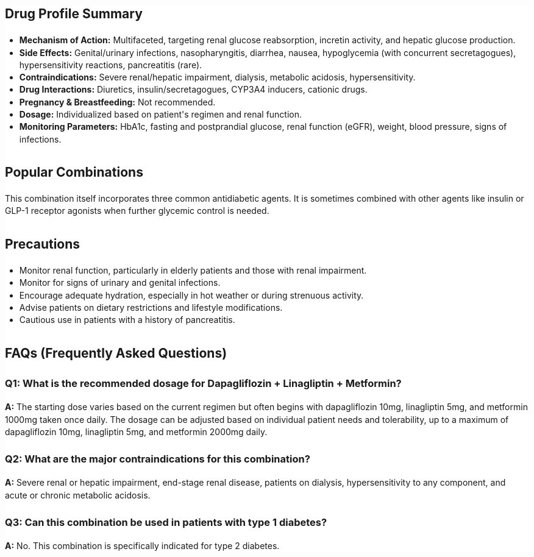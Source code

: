 ## **Drug Profile Summary**

- **Mechanism of Action:**  Multifaceted, targeting renal glucose reabsorption, incretin activity, and hepatic glucose production.
- **Side Effects:**  Genital/urinary infections, nasopharyngitis, diarrhea, nausea, hypoglycemia (with concurrent secretagogues), hypersensitivity reactions, pancreatitis (rare).
- **Contraindications:**  Severe renal/hepatic impairment, dialysis, metabolic acidosis, hypersensitivity.
- **Drug Interactions:**  Diuretics, insulin/secretagogues, CYP3A4 inducers, cationic drugs.
- **Pregnancy & Breastfeeding:**  Not recommended.
- **Dosage:**  Individualized based on patient's regimen and renal function.
- **Monitoring Parameters:**  HbA1c, fasting and postprandial glucose, renal function (eGFR), weight, blood pressure, signs of infections.


## **Popular Combinations**

This combination itself incorporates three common antidiabetic agents. It is sometimes combined with other agents like insulin or GLP-1 receptor agonists when further glycemic control is needed.


## **Precautions**

- Monitor renal function, particularly in elderly patients and those with renal impairment.
- Monitor for signs of urinary and genital infections.
- Encourage adequate hydration, especially in hot weather or during strenuous activity.
- Advise patients on dietary restrictions and lifestyle modifications.
- Cautious use in patients with a history of pancreatitis.


## **FAQs (Frequently Asked Questions)**


### **Q1: What is the recommended dosage for Dapagliflozin + Linagliptin + Metformin?**

**A:** The starting dose varies based on the current regimen but often begins with dapagliflozin 10mg, linagliptin 5mg, and metformin 1000mg taken once daily. The dosage can be adjusted based on individual patient needs and tolerability, up to a maximum of dapagliflozin 10mg, linagliptin 5mg, and metformin 2000mg daily.


### **Q2:  What are the major contraindications for this combination?**

**A:**  Severe renal or hepatic impairment, end-stage renal disease, patients on dialysis, hypersensitivity to any component, and acute or chronic metabolic acidosis.


### **Q3:  Can this combination be used in patients with type 1 diabetes?**

**A:** No. This combination is specifically indicated for type 2 diabetes.
